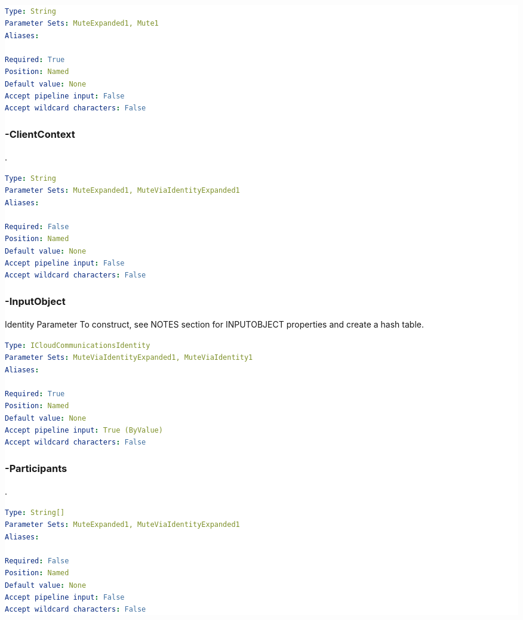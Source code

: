 ```yaml
Type: String
Parameter Sets: MuteExpanded1, Mute1
Aliases:

Required: True
Position: Named
Default value: None
Accept pipeline input: False
Accept wildcard characters: False
```

### -ClientContext
.

```yaml
Type: String
Parameter Sets: MuteExpanded1, MuteViaIdentityExpanded1
Aliases:

Required: False
Position: Named
Default value: None
Accept pipeline input: False
Accept wildcard characters: False
```

### -InputObject
Identity Parameter
To construct, see NOTES section for INPUTOBJECT properties and create a hash table.

```yaml
Type: ICloudCommunicationsIdentity
Parameter Sets: MuteViaIdentityExpanded1, MuteViaIdentity1
Aliases:

Required: True
Position: Named
Default value: None
Accept pipeline input: True (ByValue)
Accept wildcard characters: False
```

### -Participants
.

```yaml
Type: String[]
Parameter Sets: MuteExpanded1, MuteViaIdentityExpanded1
Aliases:

Required: False
Position: Named
Default value: None
Accept pipeline input: False
Accept wildcard characters: False
```
